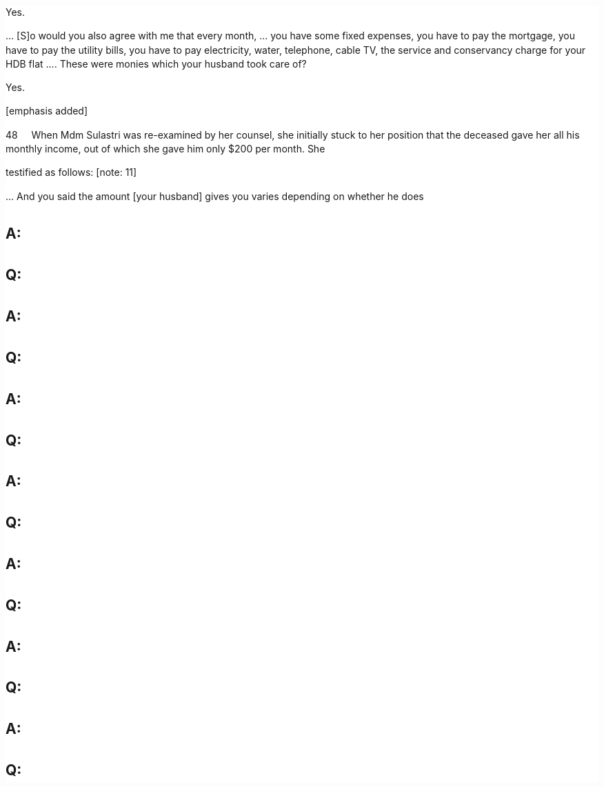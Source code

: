  Yes. 

 ... [S]o would you also agree with me that every month, ... you have some fixed expenses, you have to pay the mortgage, you have to pay the utility bills, you have to pay electricity, water, telephone, cable TV, the service and conservancy charge for your HDB flat .... These were monies which your husband took care of? 

 Yes. 

 [emphasis added] 

48     When Mdm Sulastri was re-examined by her counsel, she initially stuck to her position that the deceased gave her all his monthly income, out of which she gave him only $200 per month. She 

testified as follows: [note: 11] 

 ... And you said the amount [your husband] gives you varies depending on whether he does 


## A: 

## Q: 

## A: 

## Q: 

## A: 

## Q: 

## A: 

## Q: 

## A: 

## Q: 

## A: 

## Q: 

## A: 

## Q: 
